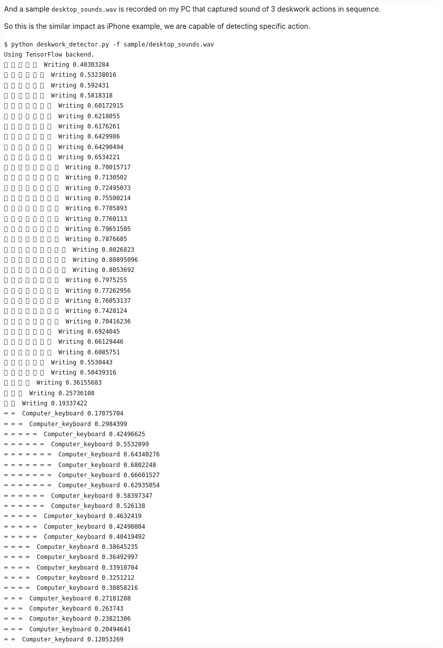 And a sample `desktop_sounds.wav` is recorded on my PC that captured sound of 3 deskwork actions in sequence.

So this is the similar impact as iPhone example, we are capable of detecting specific action.

```
$ python deskwork_detector.py -f sample/desktop_sounds.wav
Using TensorFlow backend.
📝 📝 📝 📝 📝  Writing 0.40303284
📝 📝 📝 📝 📝 📝  Writing 0.53238016
📝 📝 📝 📝 📝 📝  Writing 0.592431
📝 📝 📝 📝 📝 📝  Writing 0.5818318
📝 📝 📝 📝 📝 📝 📝  Writing 0.60172915
📝 📝 📝 📝 📝 📝 📝  Writing 0.6218055
📝 📝 📝 📝 📝 📝 📝  Writing 0.6176261
📝 📝 📝 📝 📝 📝 📝  Writing 0.6429986
📝 📝 📝 📝 📝 📝 📝  Writing 0.64290494
📝 📝 📝 📝 📝 📝 📝  Writing 0.6534221
📝 📝 📝 📝 📝 📝 📝 📝  Writing 0.70015717
📝 📝 📝 📝 📝 📝 📝 📝  Writing 0.7130502
📝 📝 📝 📝 📝 📝 📝 📝  Writing 0.72495073
📝 📝 📝 📝 📝 📝 📝 📝  Writing 0.75500214
📝 📝 📝 📝 📝 📝 📝 📝  Writing 0.7705893
📝 📝 📝 📝 📝 📝 📝 📝  Writing 0.7760113
📝 📝 📝 📝 📝 📝 📝 📝  Writing 0.79651505
📝 📝 📝 📝 📝 📝 📝 📝  Writing 0.7876685
📝 📝 📝 📝 📝 📝 📝 📝 📝  Writing 0.8026823
📝 📝 📝 📝 📝 📝 📝 📝 📝  Writing 0.80895096
📝 📝 📝 📝 📝 📝 📝 📝 📝  Writing 0.8053692
📝 📝 📝 📝 📝 📝 📝 📝  Writing 0.7975255
📝 📝 📝 📝 📝 📝 📝 📝  Writing 0.77262956
📝 📝 📝 📝 📝 📝 📝 📝  Writing 0.76053137
📝 📝 📝 📝 📝 📝 📝 📝  Writing 0.7428124
📝 📝 📝 📝 📝 📝 📝 📝  Writing 0.70416236
📝 📝 📝 📝 📝 📝 📝  Writing 0.6924045
📝 📝 📝 📝 📝 📝 📝  Writing 0.66129446
📝 📝 📝 📝 📝 📝 📝  Writing 0.6085751
📝 📝 📝 📝 📝 📝  Writing 0.5530443
📝 📝 📝 📝 📝 📝  Writing 0.50439316
📝 📝 📝 📝  Writing 0.36155683
📝 📝 📝  Writing 0.25736108
📝 📝  Writing 0.19337422
⌨ ⌨  Computer_keyboard 0.17075704
⌨ ⌨ ⌨  Computer_keyboard 0.2984399
⌨ ⌨ ⌨ ⌨ ⌨  Computer_keyboard 0.42496625
⌨ ⌨ ⌨ ⌨ ⌨ ⌨  Computer_keyboard 0.5532899
⌨ ⌨ ⌨ ⌨ ⌨ ⌨ ⌨  Computer_keyboard 0.64340276
⌨ ⌨ ⌨ ⌨ ⌨ ⌨ ⌨  Computer_keyboard 0.6802248
⌨ ⌨ ⌨ ⌨ ⌨ ⌨ ⌨  Computer_keyboard 0.66601527
⌨ ⌨ ⌨ ⌨ ⌨ ⌨ ⌨  Computer_keyboard 0.62935054
⌨ ⌨ ⌨ ⌨ ⌨ ⌨  Computer_keyboard 0.58397347
⌨ ⌨ ⌨ ⌨ ⌨ ⌨  Computer_keyboard 0.526138
⌨ ⌨ ⌨ ⌨ ⌨  Computer_keyboard 0.4632419
⌨ ⌨ ⌨ ⌨ ⌨  Computer_keyboard 0.42490804
⌨ ⌨ ⌨ ⌨ ⌨  Computer_keyboard 0.40419492
⌨ ⌨ ⌨ ⌨  Computer_keyboard 0.38645235
⌨ ⌨ ⌨ ⌨  Computer_keyboard 0.36492997
⌨ ⌨ ⌨ ⌨  Computer_keyboard 0.33910704
⌨ ⌨ ⌨ ⌨  Computer_keyboard 0.3251212
⌨ ⌨ ⌨ ⌨  Computer_keyboard 0.30858216
⌨ ⌨ ⌨  Computer_keyboard 0.27181208
⌨ ⌨ ⌨  Computer_keyboard 0.263743
⌨ ⌨ ⌨  Computer_keyboard 0.23821306
⌨ ⌨ ⌨  Computer_keyboard 0.20494641
⌨ ⌨  Computer_keyboard 0.12053269
```